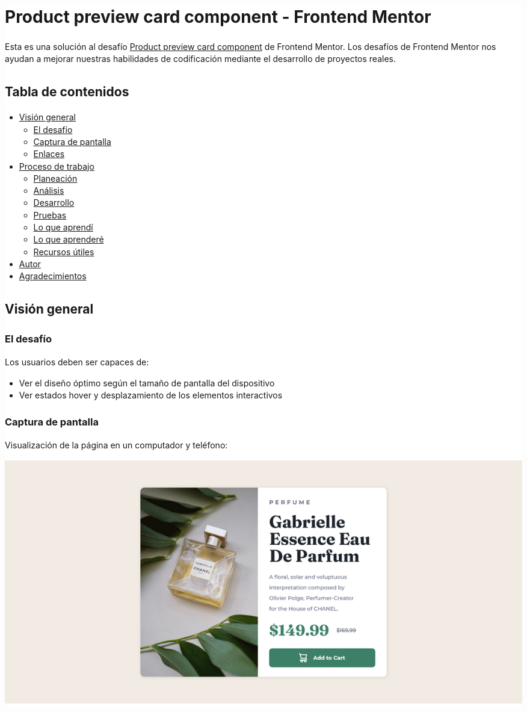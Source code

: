 # Product preview card component - Frontend Mentor

Esta es una solución al desafío [Product preview card component](https://www.frontendmentor.io/challenges/product-preview-card-component-GO7UmttRfa) de Frontend Mentor. Los desafíos de Frontend Mentor nos ayudan a mejorar nuestras habilidades de codificación mediante el desarrollo de proyectos reales.

## Tabla de contenidos

- [Visión general](#visión-general)
  - [El desafío](#el-desafío)
  - [Captura de pantalla](#captura-de-pantalla)
  - [Enlaces](#enlaces)
- [Proceso de trabajo](#proceso-de-trabajo)
  - [Planeación](#planeación)
  - [Análisis](#análisis)
  - [Desarrollo](#desarrollo)
  - [Pruebas](#pruebas)
  - [Lo que aprendí](#lo-que-aprendí)
  - [Lo que aprenderé](#lo-que-aprenderé)
  - [Recursos útiles](#recursos-útiles)
- [Autor](#autor)
- [Agradecimientos](#agradecimientos)

## Visión general

### El desafío

Los usuarios deben ser capaces de:

- Ver el diseño óptimo según el tamaño de pantalla del dispositivo
- Ver estados hover y desplazamiento de los elementos interactivos

### Captura de pantalla

Visualización de la página en un computador y teléfono:

![](./images/screenshots/screenshot--desktop.png)